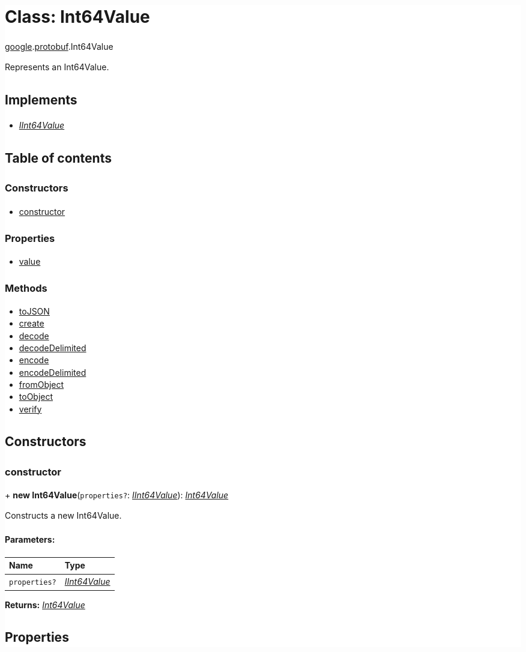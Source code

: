 # Class: Int64Value

[google](../modules/proto.google.md).[protobuf](../modules/proto.google.protobuf.md).Int64Value

Represents an Int64Value.

## Implements

* [*IInt64Value*](../interfaces/proto.google.protobuf.iint64value.md)

## Table of contents

### Constructors

- [constructor](proto.google.protobuf.int64value.md#constructor)

### Properties

- [value](proto.google.protobuf.int64value.md#value)

### Methods

- [toJSON](proto.google.protobuf.int64value.md#tojson)
- [create](proto.google.protobuf.int64value.md#create)
- [decode](proto.google.protobuf.int64value.md#decode)
- [decodeDelimited](proto.google.protobuf.int64value.md#decodedelimited)
- [encode](proto.google.protobuf.int64value.md#encode)
- [encodeDelimited](proto.google.protobuf.int64value.md#encodedelimited)
- [fromObject](proto.google.protobuf.int64value.md#fromobject)
- [toObject](proto.google.protobuf.int64value.md#toobject)
- [verify](proto.google.protobuf.int64value.md#verify)

## Constructors

### constructor

\+ **new Int64Value**(`properties?`: [*IInt64Value*](../interfaces/proto.google.protobuf.iint64value.md)): [*Int64Value*](proto.google.protobuf.int64value.md)

Constructs a new Int64Value.

#### Parameters:

Name | Type |
:------ | :------ |
`properties?` | [*IInt64Value*](../interfaces/proto.google.protobuf.iint64value.md) |

**Returns:** [*Int64Value*](proto.google.protobuf.int64value.md)

## Properties
